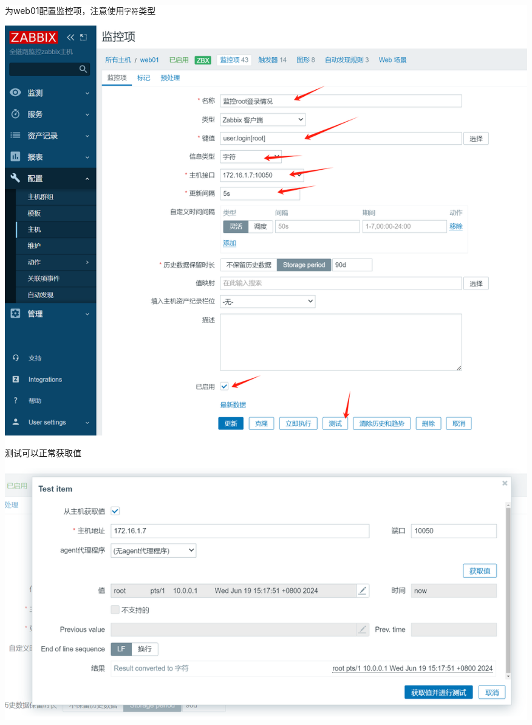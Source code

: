 为web01配置监控项，注意使用`字符`类型

![image-20240619155112017](../../../img/image-20240619155112017.png)

测试可以正常获取值

![image-20240619155150760](../../../img/image-20240619155150760.png)
